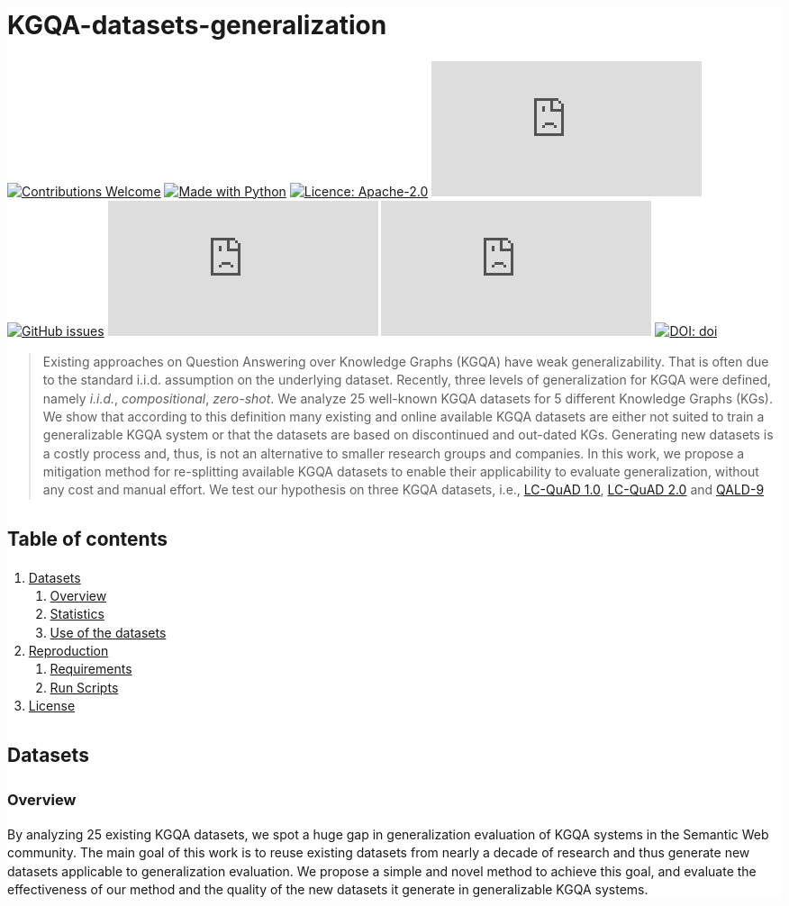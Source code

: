 # KGQA-datasets-generalization

[![Contributions Welcome](https://img.shields.io/badge/contributions-welcome-blue.svg?style=flat)](https://github.com/KGQA/KGQA-datasets-generalization/pulls)
[![Made with Python](https://img.shields.io/badge/Made%20with-Python-blue.svg)](https://www.python.org/)
[![Licence: Apache-2.0](https://img.shields.io/badge/License-Apache--2.0-blue.svg)](https://github.com/KGQA/KGQA-datasets-generalization/blob/main/LICENSE)
[![GitHub contributors](https://badgen.net/github/contributors/Naereen/Strapdown.js)](https://github.com/KGQA/KGQA-datasets-generalization/graphs/contributors/)
[![GitHub issues](https://badgen.net/github/issues/Naereen/Strapdown.js/)](https://github.com/KGQA/KGQA-datasets-generalization/issues/)
[![GitHub stars](https://badgen.net/github/stars/Naereen/Strapdown.js)](https://github.com/KGQA/KGQA-datasets-generalization/stargazers/)
[![GitHub total-pull-requests](https://badgen.net/github/prs/Naereen/Strapdown.js)](https://github.com/KGQA/KGQA-datasets-generalization/pulls/)
[![DOI: doi](https://img.shields.io/badge/DOI-10.1145/3477495.3531751-blue.svg?style=flat)](https://doi.org/10.1145/3477495.3531751)

> Existing approaches on Question Answering over Knowledge Graphs (KGQA) have weak generalizability. That is often due to the standard i.i.d. assumption on the underlying dataset. Recently, three levels of generalization for KGQA were defined, namely _i.i.d._, _compositional_, _zero-shot_. We analyze 25 well-known KGQA datasets for 5 different Knowledge Graphs (KGs). We show that according to this definition many existing and online available KGQA datasets are either not suited to train a generalizable KGQA system or that the datasets are based on discontinued and out-dated KGs. Generating new datasets is a costly process and, thus, is not an alternative to smaller research groups and companies. In this work, we propose a mitigation method for re-splitting available KGQA datasets to enable their applicability to evaluate generalization, without any cost and manual effort. We test our hypothesis on three KGQA datasets, i.e., [LC-QuAD 1.0](http://lc-quad.sda.tech/lcquad1.0.html), [LC-QuAD 2.0](http://lc-quad.sda.tech/) and [QALD-9](https://github.com/ag-sc/QALD)


## Table of contents

 1. [Datasets](#datasets)
    1. [Overview](#overview)
    2. [Statistics](#statistics)
    3. [Use of the datasets](#use-of-the-datasets)
 2. [Reproduction](#reproduction)
    1. [Requirements](#requirements)
    2. [Run Scripts](#run-scripts)
 3. [License](#license)

## Datasets

### Overview

By analyzing 25 existing KGQA datasets, we spot a huge gap in generalization evaluation of KGQA systems in the Semantic Web community. The main goal of this work is to reuse existing datasets from nearly a decade of research and thus generate new datasets applicable to generalization evaluation. 
We propose a simple and novel method to achieve this goal, and evaluate the effectiveness of our method and the quality of the new datasets it generate in generalizable KGQA systems. 
